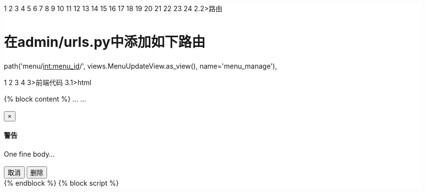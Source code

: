 

1
2
3
4
5
6
7
8
9
10
11
12
13
14
15
16
17
18
19
20
21
22
23
24
2.2>路由
# 在admin/urls.py中添加如下路由
path('menu/<int:menu_id>/', views.MenuUpdateView.as_view(), name='menu_manage'),


1
2
3
4
3>前端代码
3.1>html

{% block content %}
...
...
    <div class="modal modal-danger fade" id="modal-delete">
        <div class="modal-dialog">
            <div class="modal-content">
                <div class="modal-header">
                    <button type="button" class="close" data-dismiss="modal" aria-label="Close">
                        <span aria-hidden="true">&times;</span></button>
                    <h4 class="modal-title">警告</h4>
                </div>
                <div class="modal-body">
                    <p>One fine body&hellip;</p>
                </div>
                <div class="modal-footer">
                    <button type="button" class="btn btn-outline pull-left" data-dismiss="modal">取消</button>
                    <button type="button" class="btn btn-outline delete-confirm">删除</button>
                </div>
            </div>
            <!-- /.modal-content -->
        </div>
        <!-- /.modal-dialog -->
    </div>
    <!-- /.modal -->
{% endblock %}
{% block script %}